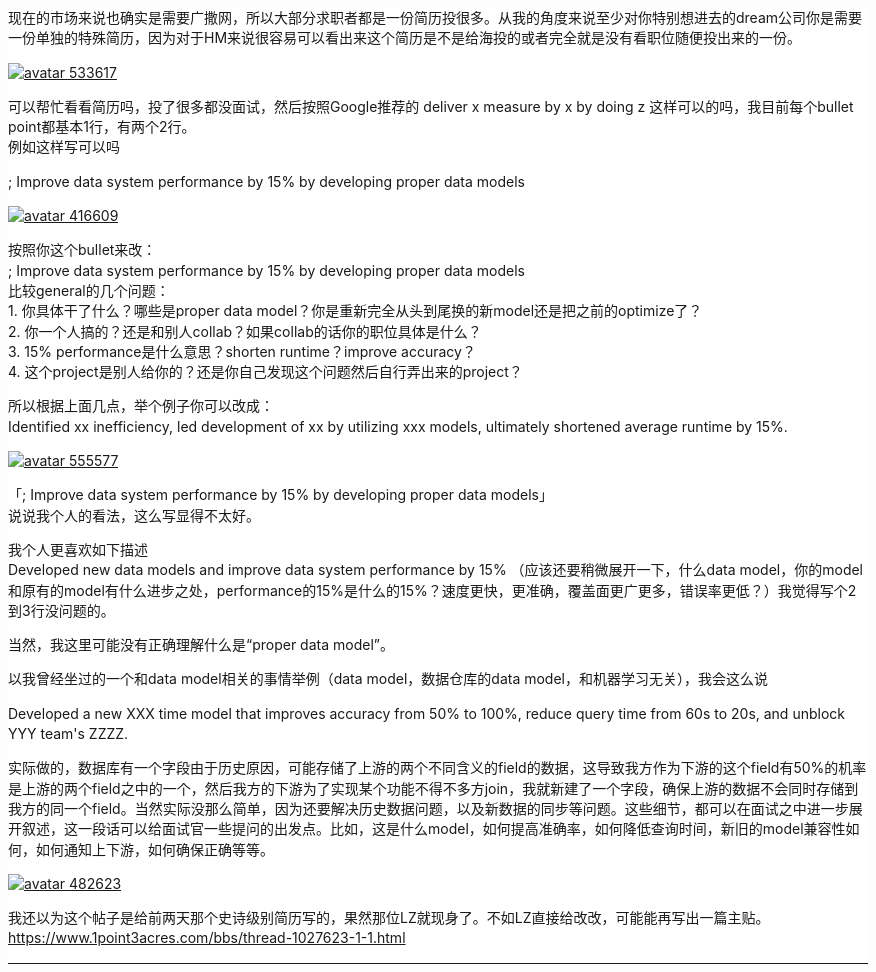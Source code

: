 现在的市场来说也确实是需要广撒网，所以大部分求职者都是一份简历投很多。从我的角度来说至少对你特别想进去的dream公司你是需要一份单独的特殊简历，因为对于HM来说很容易可以看出来这个简历是不是给海投的或者完全就是没有看职位随便投出来的一份。

[![avatar 533617](https://proxy-prod.omnivore-image-cache.app/0x0,sT7K_5T_JSqpvzdj2Br62mpumLTG57hdu9BSIzvJ2E9k/https://avatar.1p3a.com/000/53/36/17_avatar_middle.jpg!c)](https://instant.1point3acres.cn/profile/533617)

可以帮忙看看简历吗，投了很多都没面试，然后按照Google推荐的 deliver x measure by x by doing z 这样可以的吗，我目前每个bullet point都基本1行，有两个2行。  
例如这样写可以吗

; Improve data system performance by 15% by developing proper data models

[![avatar 416609](https://proxy-prod.omnivore-image-cache.app/0x0,sf2bylvxQWZevkDUlt6vwWNCepOWWLLmXDCOBF5PSDM8/https://avatar.1p3a.com/000/41/66/09_avatar_middle.jpg!c)](https://instant.1point3acres.cn/profile/416609)

按照你这个bullet来改：  
; Improve data system performance by 15% by developing proper data models  
比较general的几个问题：  
1\. 你具体干了什么？哪些是proper data model？你是重新完全从头到尾换的新model还是把之前的optimize了？  
2\. 你一个人搞的？还是和别人collab？如果collab的话你的职位具体是什么？  
3\. 15% performance是什么意思？shorten runtime？improve accuracy？  
4\. 这个project是别人给你的？还是你自己发现这个问题然后自行弄出来的project？

所以根据上面几点，举个例子你可以改成：  
Identified xx inefficiency, led development of xx by utilizing xxx models, ultimately shortened average runtime by 15%.

[![avatar 555577](https://proxy-prod.omnivore-image-cache.app/0x0,sXu8vpBAWUHvCH43n8li3Ed_8myRbiqIDZR8xPbdl00o/https://avatar.1p3a.com/000/55/55/77_avatar_middle.jpg!c)](https://instant.1point3acres.cn/profile/555577)

「; Improve data system performance by 15% by developing proper data models」  
说说我个人的看法，这么写显得不太好。

我个人更喜欢如下描述  
Developed new data models and improve data system performance by 15% （应该还要稍微展开一下，什么data model，你的model和原有的model有什么进步之处，performance的15%是什么的15%？速度更快，更准确，覆盖面更广更多，错误率更低？）我觉得写个2到3行没问题的。

当然，我这里可能没有正确理解什么是“proper data model”。

以我曾经坐过的一个和data model相关的事情举例（data model，数据仓库的data model，和机器学习无关），我会这么说

Developed a new XXX time model that improves accuracy from 50% to 100%, reduce query time from 60s to 20s, and unblock YYY team's ZZZZ.

实际做的，数据库有一个字段由于历史原因，可能存储了上游的两个不同含义的field的数据，这导致我方作为下游的这个field有50%的机率是上游的两个field之中的一个，然后我方的下游为了实现某个功能不得不多方join，我就新建了一个字段，确保上游的数据不会同时存储到我方的同一个field。当然实际没那么简单，因为还要解决历史数据问题，以及新数据的同步等问题。这些细节，都可以在面试之中进一步展开叙述，这一段话可以给面试官一些提问的出发点。比如，这是什么model，如何提高准确率，如何降低查询时间，新旧的model兼容性如何，如何通知上下游，如何确保正确等等。

[![avatar 482623](https://proxy-prod.omnivore-image-cache.app/0x0,sG7RVtZ6scCzOmtU8iutX_0iJPnVpPpJTT6cNHo8gwBU/https://avatar.1p3a.com/000/48/26/23_avatar_middle.jpg!c)](https://instant.1point3acres.cn/profile/482623)

我还以为这个帖子是给前两天那个史诗级别简历写的，果然那位LZ就现身了。不如LZ直接给改改，可能能再写出一篇主贴。https://www.1point3acres.com/bbs/thread-1027623-1-1.html

---